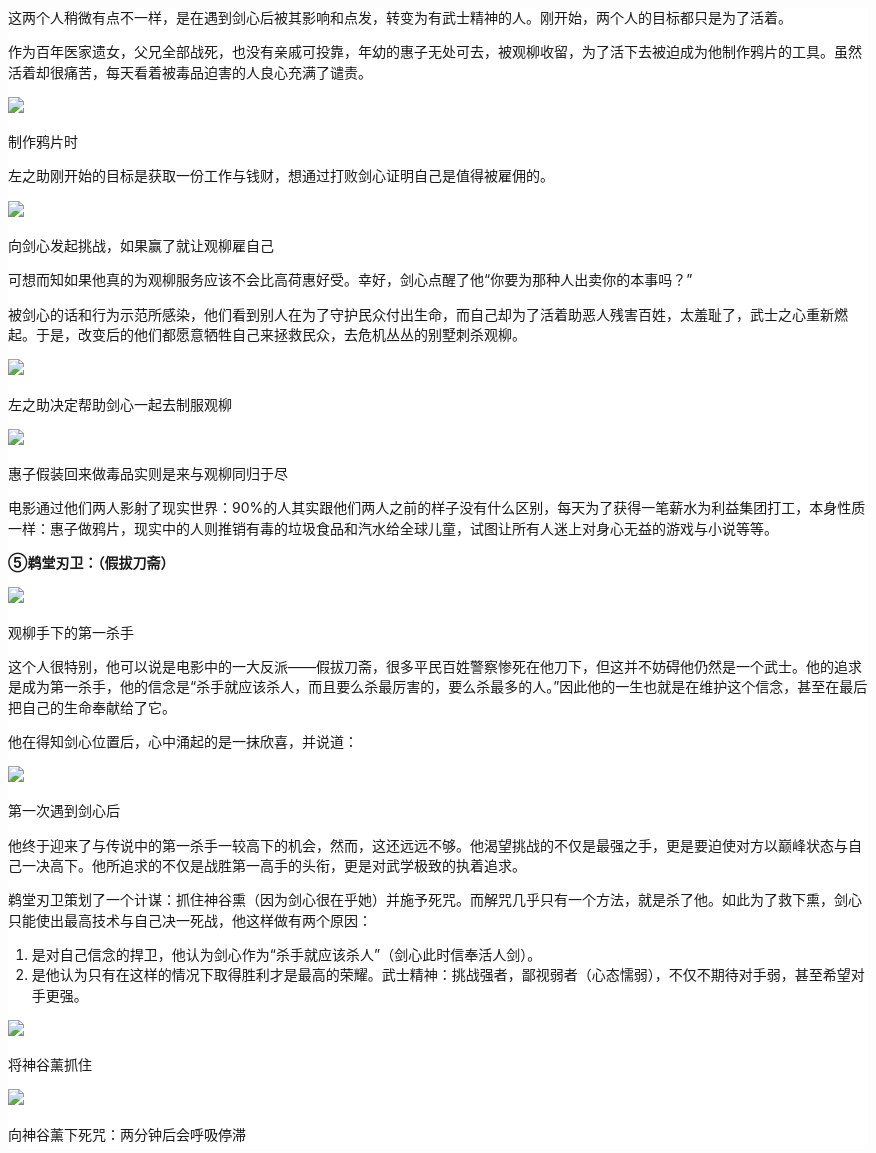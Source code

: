 这两个人稍微有点不一样，是在遇到剑心后被其影响和点发，转变为有武士精神的人。刚开始，两个人的目标都只是为了活着。

作为百年医家遗女，父兄全部战死，也没有亲戚可投靠，年幼的惠子无处可去，被观柳收留，为了活下去被迫成为他制作鸦片的工具。虽然活着却很痛苦，每天看着被毒品迫害的人良心充满了谴责。

![](https://proxy-prod.omnivore-image-cache.app/1680x0,smSrIeA6_5f6EThqWIDwg6GmKV5FotTCiE-OKa3X2y_s/https://pica.zhimg.com/50/v2-d2019e3843edb2a75fcb6a00bed37ca7_720w.jpg?source=1def8aca)

制作鸦片时

左之助刚开始的目标是获取一份工作与钱财，想通过打败剑心证明自己是值得被雇佣的。

![](https://proxy-prod.omnivore-image-cache.app/1440x0,sohlE_WclULadhmZq2BvQKQlQsKW--blwQvLnmOqr7gM/https://picx.zhimg.com/50/v2-c4d2f4e384ec6404605b74bbc6b4a0c1_720w.jpg?source=1def8aca)

向剑心发起挑战，如果赢了就让观柳雇自己

可想而知如果他真的为观柳服务应该不会比高荷惠好受。幸好，剑心点醒了他“你要为那种人出卖你的本事吗？”

被剑心的话和行为示范所感染，他们看到别人在为了守护民众付出生命，而自己却为了活着助恶人残害百姓，太羞耻了，武士之心重新燃起。于是，改变后的他们都愿意牺牲自己来拯救民众，去危机丛丛的别墅刺杀观柳。

![](https://proxy-prod.omnivore-image-cache.app/1726x0,sJYLPO0erJjGCXtcNycC0r5L3fl7TtoQ6lPXPyVNk0HY/https://picx.zhimg.com/50/v2-86d658eefc9f3bd0d3408f775859a9b0_720w.jpg?source=1def8aca)

左之助决定帮助剑心一起去制服观柳

![](https://proxy-prod.omnivore-image-cache.app/1702x0,s2Rc57bbYgmn3gdnnn12-DHwcb2vB3B70RTzVA5D1Mck/https://picx.zhimg.com/50/v2-a1cee75ec5a4f281bcbab80fbd616f27_720w.jpg?source=1def8aca)

惠子假装回来做毒品实则是来与观柳同归于尽

电影通过他们两人影射了现实世界：90%的人其实跟他们两人之前的样子没有什么区别，每天为了获得一笔薪水为利益集团打工，本身性质一样：惠子做鸦片，现实中的人则推销有毒的垃圾食品和汽水给全球儿童，试图让所有人迷上对身心无益的游戏与小说等等。

**⑤鹈堂刃卫：（假拔刀斋）**

![](https://proxy-prod.omnivore-image-cache.app/1480x0,s3Gv5889_z180mXL0Ug5pqWDlhEwaH2aZswICSrT9EhQ/https://pica.zhimg.com/50/v2-301c633fcb92dfcf1570ae2eb12416cc_720w.jpg?source=1def8aca)

观柳手下的第一杀手

这个人很特别，他可以说是电影中的一大反派——假拔刀斋，很多平民百姓警察惨死在他刀下，但这并不妨碍他仍然是一个武士。他的追求是成为第一杀手，他的信念是“杀手就应该杀人，而且要么杀最厉害的，要么杀最多的人。”因此他的一生也就是在维护这个信念，甚至在最后把自己的生命奉献给了它。

他在得知剑心位置后，心中涌起的是一抹欣喜，并说道：

![](https://proxy-prod.omnivore-image-cache.app/1700x0,s9W_wAIsZyTNiqlw5cqyZi0qfKJHbhVzQbBBOwPvejyU/https://pica.zhimg.com/50/v2-cb69eb21f45a71cfc94466b04e1ef56e_720w.jpg?source=1def8aca)

第一次遇到剑心后

他终于迎来了与传说中的第一杀手一较高下的机会，然而，这还远远不够。他渴望挑战的不仅是最强之手，更是要迫使对方以巅峰状态与自己一决高下。他所追求的不仅是战胜第一高手的头衔，更是对武学极致的执着追求。

鹈堂刃卫策划了一个计谋：抓住神谷熏（因为剑心很在乎她）并施予死咒。而解咒几乎只有一个方法，就是杀了他。如此为了救下熏，剑心只能使出最高技术与自己决一死战，他这样做有两个原因：

1. 是对自己信念的捍卫，他认为剑心作为“杀手就应该杀人”（剑心此时信奉活人剑）。
2. 是他认为只有在这样的情况下取得胜利才是最高的荣耀。武士精神：挑战强者，鄙视弱者（心态懦弱），不仅不期待对手弱，甚至希望对手更强。

![](https://proxy-prod.omnivore-image-cache.app/1600x0,sVTebnHCHZXRfy98MKwMXT37_nsF9txhUntNaun3a4hc/https://picx.zhimg.com/50/v2-8b8ae735d4535ca0ca27aacc26b9ea50_720w.jpg?source=1def8aca)

将神谷薰抓住

![](https://proxy-prod.omnivore-image-cache.app/1578x0,sqBxfBAVVFbTklXOFy44Fg3-TD7J6OH_CJhCFyL5Rdp0/https://pic1.zhimg.com/50/v2-07806a1a15145fd74a5e9589eb5822d0_720w.jpg?source=1def8aca)

向神谷薰下死咒：两分钟后会呼吸停滞
